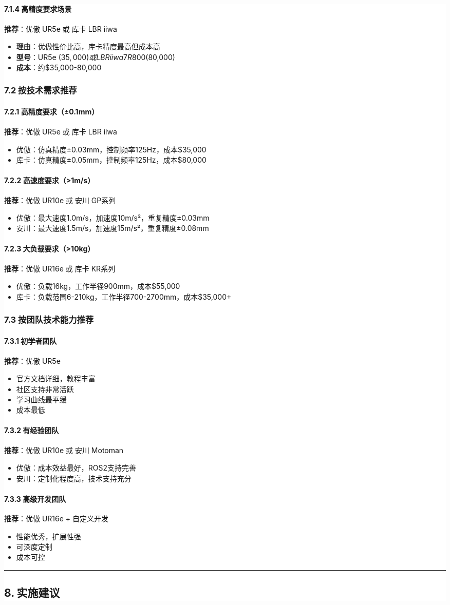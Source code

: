 #### 7.1.4 高精度要求场景

**推荐**：优傲 UR5e 或 库卡 LBR iiwa
- **理由**：优傲性价比高，库卡精度最高但成本高
- **型号**：UR5e ($35,000) 或 LBR iiwa 7 R800 ($80,000)
- **成本**：约$35,000-80,000

### 7.2 按技术需求推荐

#### 7.2.1 高精度要求（±0.1mm）

**推荐**：优傲 UR5e 或 库卡 LBR iiwa
- 优傲：仿真精度±0.03mm，控制频率125Hz，成本$35,000
- 库卡：仿真精度±0.05mm，控制频率125Hz，成本$80,000

#### 7.2.2 高速度要求（>1m/s）

**推荐**：优傲 UR10e 或 安川 GP系列
- 优傲：最大速度1.0m/s，加速度10m/s²，重复精度±0.03mm
- 安川：最大速度1.5m/s，加速度15m/s²，重复精度±0.08mm

#### 7.2.3 大负载要求（>10kg）

**推荐**：优傲 UR16e 或 库卡 KR系列
- 优傲：负载16kg，工作半径900mm，成本$55,000
- 库卡：负载范围6-210kg，工作半径700-2700mm，成本$35,000+

### 7.3 按团队技术能力推荐

#### 7.3.1 初学者团队

**推荐**：优傲 UR5e
- 官方文档详细，教程丰富
- 社区支持非常活跃
- 学习曲线最平缓
- 成本最低

#### 7.3.2 有经验团队

**推荐**：优傲 UR10e 或 安川 Motoman
- 优傲：成本效益最好，ROS2支持完善
- 安川：定制化程度高，技术支持充分

#### 7.3.3 高级开发团队

**推荐**：优傲 UR16e + 自定义开发
- 性能优秀，扩展性强
- 可深度定制
- 成本可控

---

## 8. 实施建议
